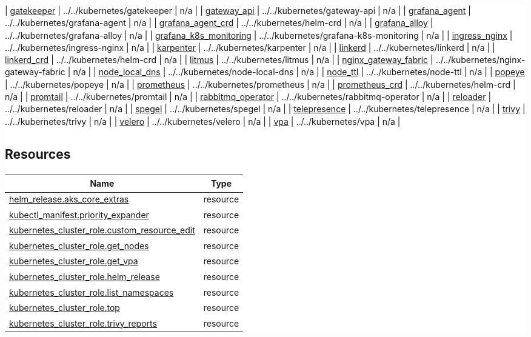| <a name="module_gatekeeper"></a> [gatekeeper](#module\_gatekeeper) | ../../kubernetes/gatekeeper | n/a |
| <a name="module_gateway_api"></a> [gateway\_api](#module\_gateway\_api) | ../../kubernetes/gateway-api | n/a |
| <a name="module_grafana_agent"></a> [grafana\_agent](#module\_grafana\_agent) | ../../kubernetes/grafana-agent | n/a |
| <a name="module_grafana_agent_crd"></a> [grafana\_agent\_crd](#module\_grafana\_agent\_crd) | ../../kubernetes/helm-crd | n/a |
| <a name="module_grafana_alloy"></a> [grafana\_alloy](#module\_grafana\_alloy) | ../../kubernetes/grafana-alloy | n/a |
| <a name="module_grafana_k8s_monitoring"></a> [grafana\_k8s\_monitoring](#module\_grafana\_k8s\_monitoring) | ../../kubernetes/grafana-k8s-monitoring | n/a |
| <a name="module_ingress_nginx"></a> [ingress\_nginx](#module\_ingress\_nginx) | ../../kubernetes/ingress-nginx | n/a |
| <a name="module_karpenter"></a> [karpenter](#module\_karpenter) | ../../kubernetes/karpenter | n/a |
| <a name="module_linkerd"></a> [linkerd](#module\_linkerd) | ../../kubernetes/linkerd | n/a |
| <a name="module_linkerd_crd"></a> [linkerd\_crd](#module\_linkerd\_crd) | ../../kubernetes/helm-crd | n/a |
| <a name="module_litmus"></a> [litmus](#module\_litmus) | ../../kubernetes/litmus | n/a |
| <a name="module_nginx_gateway_fabric"></a> [nginx\_gateway\_fabric](#module\_nginx\_gateway\_fabric) | ../../kubernetes/nginx-gateway-fabric | n/a |
| <a name="module_node_local_dns"></a> [node\_local\_dns](#module\_node\_local\_dns) | ../../kubernetes/node-local-dns | n/a |
| <a name="module_node_ttl"></a> [node\_ttl](#module\_node\_ttl) | ../../kubernetes/node-ttl | n/a |
| <a name="module_popeye"></a> [popeye](#module\_popeye) | ../../kubernetes/popeye | n/a |
| <a name="module_prometheus"></a> [prometheus](#module\_prometheus) | ../../kubernetes/prometheus | n/a |
| <a name="module_prometheus_crd"></a> [prometheus\_crd](#module\_prometheus\_crd) | ../../kubernetes/helm-crd | n/a |
| <a name="module_promtail"></a> [promtail](#module\_promtail) | ../../kubernetes/promtail | n/a |
| <a name="module_rabbitmq_operator"></a> [rabbitmq\_operator](#module\_rabbitmq\_operator) | ../../kubernetes/rabbitmq-operator | n/a |
| <a name="module_reloader"></a> [reloader](#module\_reloader) | ../../kubernetes/reloader | n/a |
| <a name="module_spegel"></a> [spegel](#module\_spegel) | ../../kubernetes/spegel | n/a |
| <a name="module_telepresence"></a> [telepresence](#module\_telepresence) | ../../kubernetes/telepresence | n/a |
| <a name="module_trivy"></a> [trivy](#module\_trivy) | ../../kubernetes/trivy | n/a |
| <a name="module_velero"></a> [velero](#module\_velero) | ../../kubernetes/velero | n/a |
| <a name="module_vpa"></a> [vpa](#module\_vpa) | ../../kubernetes/vpa | n/a |

## Resources

| Name | Type |
|------|------|
| [helm_release.aks_core_extras](https://registry.terraform.io/providers/hashicorp/helm/2.11.0/docs/resources/release) | resource |
| [kubectl_manifest.priority_expander](https://registry.terraform.io/providers/gavinbunney/kubectl/1.16.0/docs/resources/manifest) | resource |
| [kubernetes_cluster_role.custom_resource_edit](https://registry.terraform.io/providers/hashicorp/kubernetes/2.23.0/docs/resources/cluster_role) | resource |
| [kubernetes_cluster_role.get_nodes](https://registry.terraform.io/providers/hashicorp/kubernetes/2.23.0/docs/resources/cluster_role) | resource |
| [kubernetes_cluster_role.get_vpa](https://registry.terraform.io/providers/hashicorp/kubernetes/2.23.0/docs/resources/cluster_role) | resource |
| [kubernetes_cluster_role.helm_release](https://registry.terraform.io/providers/hashicorp/kubernetes/2.23.0/docs/resources/cluster_role) | resource |
| [kubernetes_cluster_role.list_namespaces](https://registry.terraform.io/providers/hashicorp/kubernetes/2.23.0/docs/resources/cluster_role) | resource |
| [kubernetes_cluster_role.top](https://registry.terraform.io/providers/hashicorp/kubernetes/2.23.0/docs/resources/cluster_role) | resource |
| [kubernetes_cluster_role.trivy_reports](https://registry.terraform.io/providers/hashicorp/kubernetes/2.23.0/docs/resources/cluster_role) | resource |